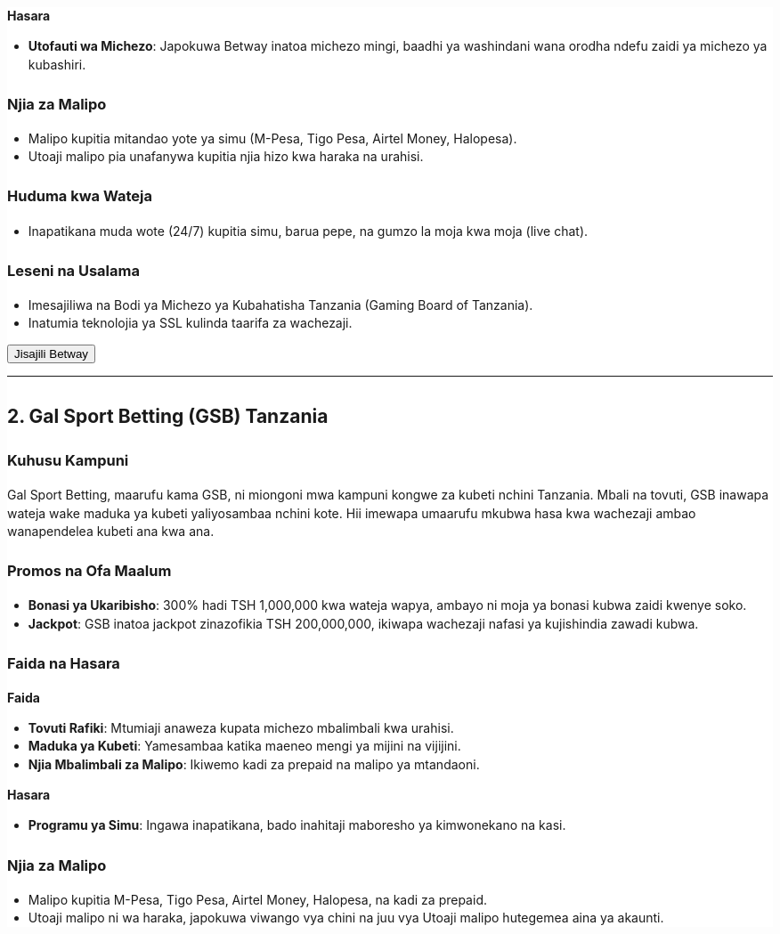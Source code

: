 **Hasara**  
- **Utofauti wa Michezo**: Japokuwa Betway inatoa michezo mingi, baadhi ya washindani wana orodha ndefu zaidi ya michezo ya kubashiri.

### Njia za Malipo
- Malipo kupitia mitandao yote ya simu (M-Pesa, Tigo Pesa, Airtel Money, Halopesa).  
- Utoaji malipo pia unafanywa kupitia njia hizo kwa haraka na urahisi.

### Huduma kwa Wateja
- Inapatikana muda wote (24/7) kupitia simu, barua pepe, na gumzo la moja kwa moja (live chat).  

### Leseni na Usalama
- Imesajiliwa na Bodi ya Michezo ya Kubahatisha Tanzania (Gaming Board of Tanzania).  
- Inatumia teknolojia ya SSL kulinda taarifa za wachezaji.

<div class="my-8 mx-auto text-center">
<button class="btn rounded p-3 bg-secondary text-base-200 lg:w-1/2 w-[90%] hover:bg-base-200 hover:text-secondary font-bold" onclick="OpenAff('betway')">
Jisajili Betway
</button>
</div>

---

<h2 id="gsb">2. Gal Sport Betting (GSB) Tanzania</h2>

### Kuhusu Kampuni
Gal Sport Betting, maarufu kama GSB, ni miongoni mwa kampuni kongwe za kubeti nchini Tanzania. Mbali na tovuti, GSB inawapa wateja wake maduka ya kubeti yaliyosambaa nchini kote. Hii imewapa umaarufu mkubwa hasa kwa wachezaji ambao wanapendelea kubeti ana kwa ana.

### Promos na Ofa Maalum
- **Bonasi ya Ukaribisho**: 300% hadi TSH 1,000,000 kwa wateja wapya, ambayo ni moja ya bonasi kubwa zaidi kwenye soko.  
- **Jackpot**: GSB inatoa jackpot zinazofikia TSH 200,000,000, ikiwapa wachezaji nafasi ya kujishindia zawadi kubwa.

### Faida na Hasara
**Faida**  
- **Tovuti Rafiki**: Mtumiaji anaweza kupata michezo mbalimbali kwa urahisi.  
- **Maduka ya Kubeti**: Yamesambaa katika maeneo mengi ya mijini na vijijini.  
- **Njia Mbalimbali za Malipo**: Ikiwemo kadi za prepaid na malipo ya mtandaoni.

**Hasara**  
- **Programu ya Simu**: Ingawa inapatikana, bado inahitaji maboresho ya kimwonekano na kasi.

### Njia za Malipo
- Malipo kupitia M-Pesa, Tigo Pesa, Airtel Money, Halopesa, na kadi za prepaid.  
- Utoaji malipo ni wa haraka, japokuwa viwango vya chini na juu vya Utoaji malipo hutegemea aina ya akaunti.
